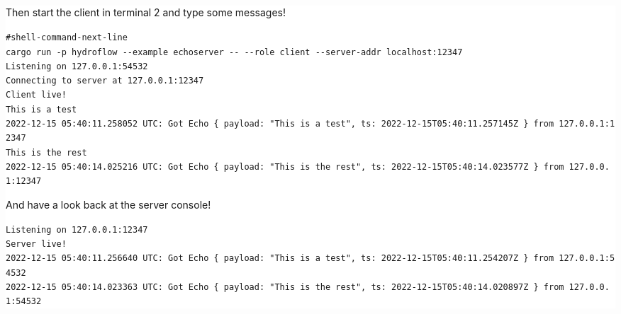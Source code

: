Then start the client in terminal 2 and type some messages!
```console
#shell-command-next-line
cargo run -p hydroflow --example echoserver -- --role client --server-addr localhost:12347
Listening on 127.0.0.1:54532
Connecting to server at 127.0.0.1:12347
Client live!
This is a test
2022-12-15 05:40:11.258052 UTC: Got Echo { payload: "This is a test", ts: 2022-12-15T05:40:11.257145Z } from 127.0.0.1:12347
This is the rest
2022-12-15 05:40:14.025216 UTC: Got Echo { payload: "This is the rest", ts: 2022-12-15T05:40:14.023577Z } from 127.0.0.1:12347
```

And have a look back at the server console!
```console
Listening on 127.0.0.1:12347
Server live!
2022-12-15 05:40:11.256640 UTC: Got Echo { payload: "This is a test", ts: 2022-12-15T05:40:11.254207Z } from 127.0.0.1:54532
2022-12-15 05:40:14.023363 UTC: Got Echo { payload: "This is the rest", ts: 2022-12-15T05:40:14.020897Z } from 127.0.0.1:54532
```
